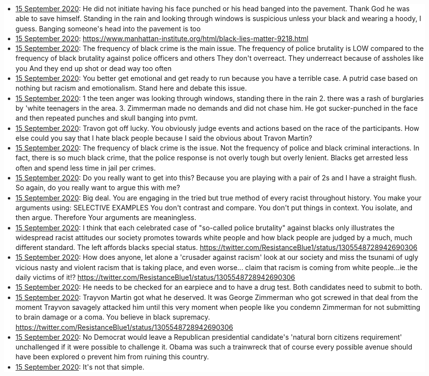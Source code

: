* [15 September 2020](https://web.archive.org/web/20200915065907/https://twitter.com/GlennnRoss/status/1305762850946928641): He did not initiate having his face punched or his head banged into the pavement.  Thank God he was able to save himself. Standing in the rain and looking through windows is suspicious unless your black and wearing a hoody, I guess. Banging someone's head into the pavement is too
* [15 September 2020](https://web.archive.org/web/20200915065513/https://twitter.com/GlennnRoss/status/1305762022097854464): https://www.manhattan-institute.org/html/black-lies-matter-9218.html
* [15 September 2020](https://web.archive.org/web/20200915065949/https://twitter.com/GlennnRoss/status/1305761517065961472): The frequency of black crime is the main issue. The frequency of police brutality is LOW compared to the frequency of black brutality against police officers and others  They don't overreact.  They underreact because of assholes like you And they end up shot or dead way too often
* [15 September 2020](https://web.archive.org/web/20200915065027/https://twitter.com/GlennnRoss/status/1305760779724099585): You better get emotional and get ready to run because you have a terrible case.  A putrid case based on nothing but racism and emotionalism.  Stand here and debate this issue.
* [15 September 2020](https://web.archive.org/web/20200915064837/https://twitter.com/GlennnRoss/status/1305760343763886085): 1 the teen anger was looking through windows, standing there in the rain 2. there was a rash of burglaries by 'white teenagers in the area. 3. Zimmerman made no demands and did not chase him. He got sucker-punched in the face and then repeated punches and skull banging into pvmt.
* [15 September 2020](https://web.archive.org/web/20200915064452/https://twitter.com/GlennnRoss/status/1305759354352816128): Travon got off lucky. You obviously judge events and actions based on the race of the participants. How else could you say that I hate black people because I said the obvious about Travon Martin?
* [15 September 2020](https://web.archive.org/web/20200915064229/https://twitter.com/GlennnRoss/status/1305758792949411841): The frequency of black crime is the issue.  Not the frequency of police and black criminal interactions. In fact, there is so much black crime, that the police response is not overly tough but overly lenient. Blacks get arrested less often and spend less time in jail per crimes.
* [15 September 2020](https://web.archive.org/web/20200915063933/https://twitter.com/GlennnRoss/status/1305757918009217024): Do you really want to get into this? Because you are playing with a pair of 2s and I have a straight flush.  So again, do you really want to argue this with me?
* [15 September 2020](https://web.archive.org/web/20200915062534/https://twitter.com/GlennnRoss/status/1305754498523070465): Big deal. You are engaging in the tried but true method of every racist throughout history. You make your arguments using:  SELECTIVE EXAMPLES  You don't contrast and compare. You don't put things in context. You isolate, and then argue. Therefore Your arguments are meaningless.
* [15 September 2020](https://web.archive.org/web/20200915062016/https://twitter.com/GlennnRoss/status/1305753214575431680): I think that each celebrated case of "so-called police brutality" against blacks only illustrates the widespread racist attitudes our society promotes towards white people and how black people are judged by a much, much different standard.  The left affords blacks special status. https://twitter.com/ResistanceBlue1/status/1305548728942690306
* [15 September 2020](https://web.archive.org/web/20200915060955/https://twitter.com/GlennnRoss/status/1305750566413496320): How does anyone, let alone a 'crusader against racism' look at our society and miss the tsunami of ugly vicious nasty and violent racism that is taking place, and even worse... claim that racism is coming from white people...ie the daily victims of it⁉️ https://twitter.com/ResistanceBlue1/status/1305548728942690306
* [15 September 2020](https://web.archive.org/web/20200915055032/https://twitter.com/GlennnRoss/status/1305745687976595456): He needs to be checked for an earpiece and to have a drug test. Both candidates need to submit to both.
* [15 September 2020](https://web.archive.org/web/20200915053452/https://twitter.com/GlennnRoss/status/1305741807469441024): Trayvon Martin got what he deserved.  It was George Zimmerman who got screwed in that deal from the moment Trayvon savagely attacked him until this very moment when people like you condemn Zimmerman for not submitting to brain damage or a coma. You believe in black supremacy. https://twitter.com/ResistanceBlue1/status/1305548728942690306
* [15 September 2020](https://web.archive.org/web/20200915052635/https://twitter.com/GlennnRoss/status/1305739665320931329): No Democrat would leave a Republican presidential candidate's 'natural born citizens requirement' unchallenged if it were possible to challenge it.  Obama was such a trainwreck that of course every possible avenue should have been explored o prevent him from ruining this country.
* [15 September 2020](https://web.archive.org/web/20200915052300/https://twitter.com/GlennnRoss/status/1305738774333337601): It's not that simple.